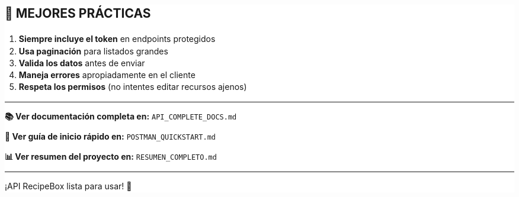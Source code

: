 
## 🎨 MEJORES PRÁCTICAS

1. **Siempre incluye el token** en endpoints protegidos
2. **Usa paginación** para listados grandes
3. **Valida los datos** antes de enviar
4. **Maneja errores** apropiadamente en el cliente
5. **Respeta los permisos** (no intentes editar recursos ajenos)

---

**📚 Ver documentación completa en:** `API_COMPLETE_DOCS.md`

**🚀 Ver guía de inicio rápido en:** `POSTMAN_QUICKSTART.md`

**📊 Ver resumen del proyecto en:** `RESUMEN_COMPLETO.md`

---

¡API RecipeBox lista para usar! 🎉
